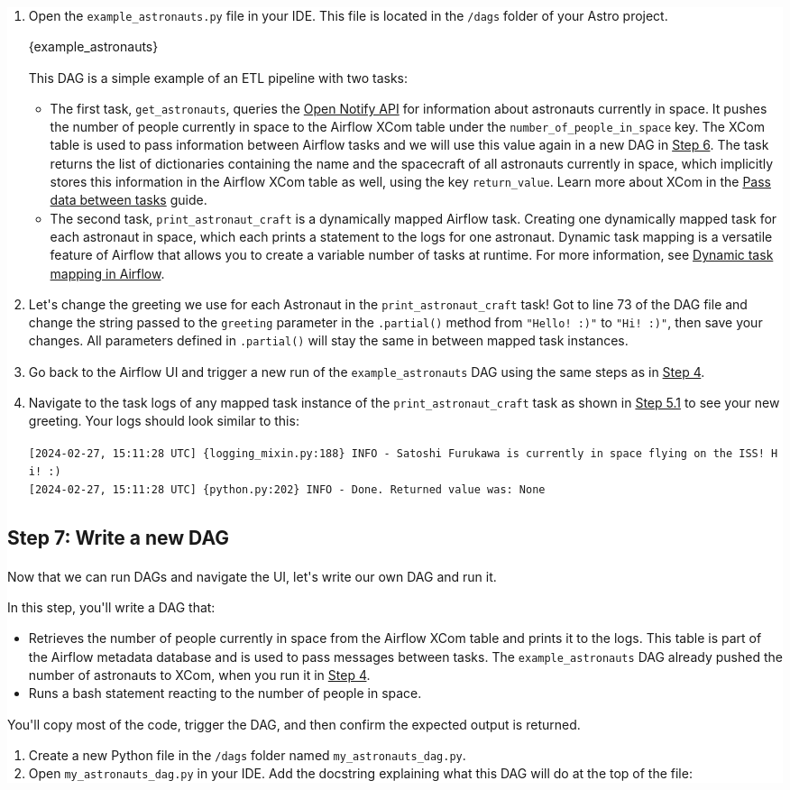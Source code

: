1. Open the `example_astronauts.py` file in your IDE. This file is located in the `/dags` folder of your Astro project.

    <CodeBlock language="python">{example_astronauts}</CodeBlock>

    This DAG is a simple example of an ETL pipeline with two tasks: 

    - The first task, `get_astronauts`, queries the [Open Notify API](https://github.com/open-notify/Open-Notify-API) for information about astronauts currently in space. It pushes the number of people currently in space to the Airflow XCom table under the `number_of_people_in_space` key. The XCom table is used to pass information between Airflow tasks and we will use this value again in a new DAG in [Step 6](#step-6-write-a-new-dag). The task returns the list of dictionaries containing the name and the spacecraft of all astronauts currently in space, which implicitly stores this information in the Airflow XCom table as well, using the key `return_value`. Learn more about XCom in the [Pass data between tasks](airflow-passing-data-between-tasks.md) guide.
    - The second task, `print_astronaut_craft` is a dynamically mapped Airflow task. Creating one dynamically mapped task for each astronaut in space, which each prints a statement to the logs for one astronaut. Dynamic task mapping is a versatile feature of Airflow that allows you to create a variable number of tasks at runtime. For more information, see [Dynamic task mapping in Airflow](dynamic-tasks.md).

2. Let's change the greeting we use for each Astronaut in the `print_astronaut_craft` task! Got to line 73 of the DAG file and change the string passed to the `greeting` parameter in the `.partial()` method from `"Hello! :)"` to `"Hi! :)"`, then save your changes. All parameters defined in `.partial()` will stay the same in between mapped task instances.

3. Go back to the Airflow UI and trigger a new run of the `example_astronauts` DAG using the same steps as in [Step 4](#step-4-trigger-a-dag-run).

4. Navigate to the task logs of any mapped task instance of the `print_astronaut_craft` task as shown in [Step 5.1](#step-5-explore-the-airflow-ui) to see your new greeting. Your logs should look similar to this:

    ```text
    [2024-02-27, 15:11:28 UTC] {logging_mixin.py:188} INFO - Satoshi Furukawa is currently in space flying on the ISS! Hi! :)
    [2024-02-27, 15:11:28 UTC] {python.py:202} INFO - Done. Returned value was: None
    ```

## Step 7: Write a new DAG

Now that we can run DAGs and navigate the UI, let's write our own DAG and run it. 

In this step, you'll write a DAG that:

- Retrieves the number of people currently in space from the Airflow XCom table and prints it to the logs. This table is part of the Airflow metadata database and is used to pass messages between tasks. The `example_astronauts` DAG already pushed the number of astronauts to XCom, when you run it in [Step 4](#step-4-trigger-a-dag-run).
- Runs a bash statement reacting to the number of people in space.

You'll copy most of the code, trigger the DAG, and then confirm the expected output is returned.

1. Create a new Python file in the `/dags` folder named `my_astronauts_dag.py`.
2. Open `my_astronauts_dag.py` in your IDE. Add the docstring explaining what this DAG will do at the top of the file:

